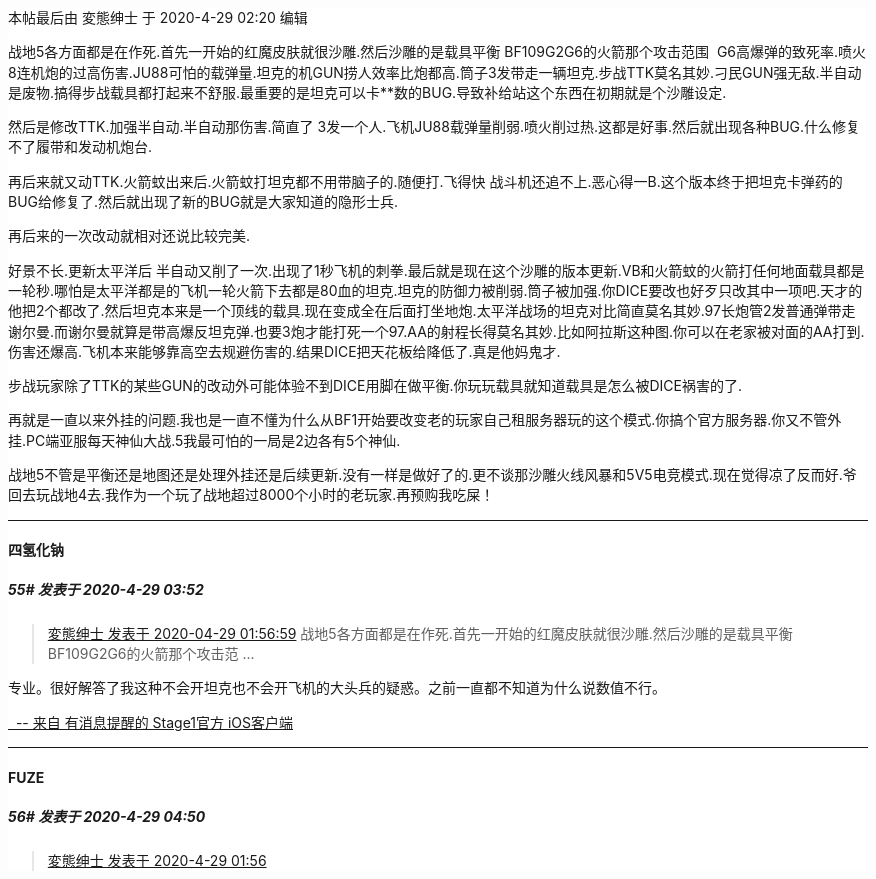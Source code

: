 

 本帖最后由 変態绅士 于 2020-4-29 02:20 编辑 

战地5各方面都是在作死.首先一开始的红魔皮肤就很沙雕.然后沙雕的是载具平衡 BF109G2G6的火箭那个攻击范围  G6高爆弹的致死率.喷火8连机炮的过高伤害.JU88可怕的载弹量.坦克的机GUN捞人效率比炮都高.筒子3发带走一辆坦克.步战TTK莫名其妙.刁民GUN强无敌.半自动是废物.搞得步战载具都打起来不舒服.最重要的是坦克可以卡**数的BUG.导致补给站这个东西在初期就是个沙雕设定.


然后是修改TTK.加强半自动.半自动那伤害.简直了 3发一个人.飞机JU88载弹量削弱.喷火削过热.这都是好事.然后就出现各种BUG.什么修复不了履带和发动机炮台.


再后来就又动TTK.火箭蚊出来后.火箭蚊打坦克都不用带脑子的.随便打.飞得快 战斗机还追不上.恶心得一B.这个版本终于把坦克卡弹药的BUG给修复了.然后就出现了新的BUG就是大家知道的隐形士兵.


再后来的一次改动就相对还说比较完美.


好景不长.更新太平洋后 半自动又削了一次.出现了1秒飞机的刺拳.最后就是现在这个沙雕的版本更新.VB和火箭蚊的火箭打任何地面载具都是一轮秒.哪怕是太平洋都是的飞机一轮火箭下去都是80血的坦克.坦克的防御力被削弱.筒子被加强.你DICE要改也好歹只改其中一项吧.天才的他把2个都改了.然后坦克本来是一个顶线的载具.现在变成全在后面打坐地炮.太平洋战场的坦克对比简直莫名其妙.97长炮管2发普通弹带走谢尔曼.而谢尔曼就算是带高爆反坦克弹.也要3炮才能打死一个97.AA的射程长得莫名其妙.比如阿拉斯这种图.你可以在老家被对面的AA打到.伤害还爆高.飞机本来能够靠高空去规避伤害的.结果DICE把天花板给降低了.真是他妈鬼才.


步战玩家除了TTK的某些GUN的改动外可能体验不到DICE用脚在做平衡.你玩玩载具就知道载具是怎么被DICE祸害的了.


再就是一直以来外挂的问题.我也是一直不懂为什么从BF1开始要改变老的玩家自己租服务器玩的这个模式.你搞个官方服务器.你又不管外挂.PC端亚服每天神仙大战.5我最可怕的一局是2边各有5个神仙.


战地5不管是平衡还是地图还是处理外挂还是后续更新.没有一样是做好了的.更不谈那沙雕火线风暴和5V5电竞模式.现在觉得凉了反而好.爷回去玩战地4去.我作为一个玩了战地超过8000个小时的老玩家.再预购我吃屎！








-----

####  四氢化钠  
##### 55#       发表于 2020-4-29 03:52



<blockquote><a href="httphttps://bbs.saraba1st.com/2b/forum.php?mod=redirect&amp;goto=findpost&amp;pid=47241628&amp;ptid=1929934" target="_blank">変態绅士 发表于 2020-04-29 01:56:59</a>
战地5各方面都是在作死.首先一开始的红魔皮肤就很沙雕.然后沙雕的是载具平衡 BF109G2G6的火箭那个攻击范 ...</blockquote>专业。很好解答了我这种不会开坦克也不会开飞机的大头兵的疑惑。之前一直都不知道为什么说数值不行。

[  -- 来自 有消息提醒的 Stage1官方 iOS客户端](https://itunes.apple.com/fi/app/saraba1st/id1221237470?mt=8)







-----

####  FUZE  
##### 56#       发表于 2020-4-29 04:50



<blockquote><a href="httphttps://bbs.saraba1st.com/2b/forum.php?mod=redirect&amp;goto=findpost&amp;pid=47241628&amp;ptid=1929934" target="_blank">変態绅士 发表于 2020-4-29 01:56</a>

